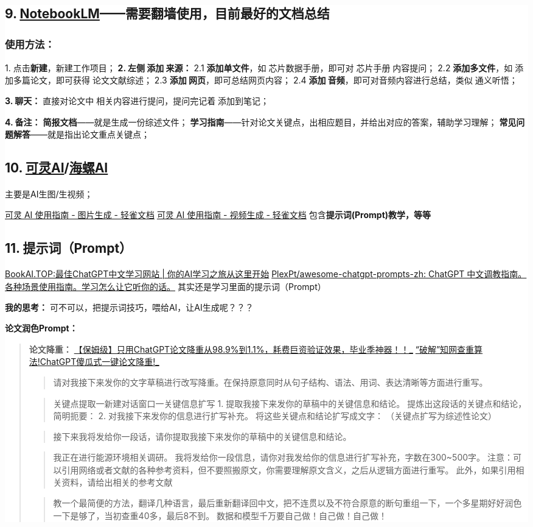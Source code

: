 ## 9\. [NotebookLM](https://notebooklm.google.com/)——需要翻墙使用，目前最好的文档总结

### 使用方法：

1\. 点击**新建**，新建工作项目；
**2\. 左侧 添加 来源：**
2.1 **添加单文件**，如 芯片数据手册，即可对 芯片手册 内容提问；
2.2 **添加多文件**，如 添加多篇论文，即可获得 论文文献综述；
2.3 **添加 网页**，即可总结网页内容；
2.4 **添加 音频**，即可对音频内容进行总结，类似 通义听悟；

**3\. 聊天：**
直接对论文中 相关内容进行提问，提问完记着 添加到笔记；

**4\. 备注：**
**简报文档**——就是生成一份综述文件；
**学习指南**——针对论文关键点，出相应题目，并给出对应的答案，辅助学习理解；
**常见问题解答**——就是指出论文重点关键点；

## 10\. [可灵AI](https://klingai.kuaishou.com/)/[海螺AI](https://hailuoai.net/cn)

主要是AI生图/生视频；

[可灵 AI 使用指南 - 图片生成 - 轻雀文档](https://docs.qingque.cn/d/home/eZQApd0EZqQHWXBEi7lL16_lD)
[可灵 AI 使用指南 - 视频生成 - 轻雀文档](https://docs.qingque.cn/d/home/eZQDKi7uTmtUr3iXnALzw6vxp)
包含**提示词(Prompt)教学，等等**

## 11\. 提示词（Prompt）

[BookAI.TOP:最佳ChatGPT中文学习网站 | 你的AI学习之旅从这里开始](https://www.bookai.top/)
[PlexPt/awesome-chatgpt-prompts-zh: ChatGPT 中文调教指南。各种场景使用指南。学习怎么让它听你的话。](https://github.com/PlexPt/awesome-chatgpt-prompts-zh)
其实还是学习里面的提示词（Prompt）

**我的思考：**
可不可以，把提示词技巧，喂给AI，让AI生成呢？？？

**论文润色Prompt：**

> **论文降重：**
> [【保姆级】只用ChatGPT论文降重从98.9%到1.1%，耗费巨资验证效果，毕业季神器！！_](https://www.bilibili.com/video/BV1K84y1T7Q1/)
> [“破解”知网查重算法!ChatGPT傻瓜式一键论文降重!_](https://www.bilibili.com/video/BV1za4y137Xx/)
>
> > 请对我接下来发你的文字草稿进行改写降重。在保持原意同时从句子结构、语法、用词、表达清晰等方面进行重写。
>
> > 关键点提取一新建对话窗口一关键信息扩写
> > 1\. 提取我接下来发你的草稿中的关键信息和结论。
> > 提炼出这段话的关键点和结论，简明扼要：
> > 2\. 对我接下来发你的信息进行扩写补充。
> > 将这些关键点和结论扩写成文字：
> > （关键点扩写为综述性论文）
>
> > 接下来我将发给你一段话，请你提取我接下来发你的草稿中的关键信息和结论。
>
> > 我正在进行能源环境相关调研。  我将发给你一段信息，请你对我发给你的信息进行扩写补充，字数在300~500字。
> > 注意：可以引用网络或者文献的各种参考资料，但不要照搬原文，你需要理解原文含义，之后从逻辑方面进行重写。
> > 此外，如果引用相关资料，请给出相关的参考文献
>
> > 教一个最简便的方法，翻译几种语言，最后重新翻译回中文，把不连贯以及不符合原意的断句重组一下，一个多星期好好润色一下是够了，当初查重40多，最后8不到。 数据和模型千万要自己做！自己做！自己做！
>
> 
>